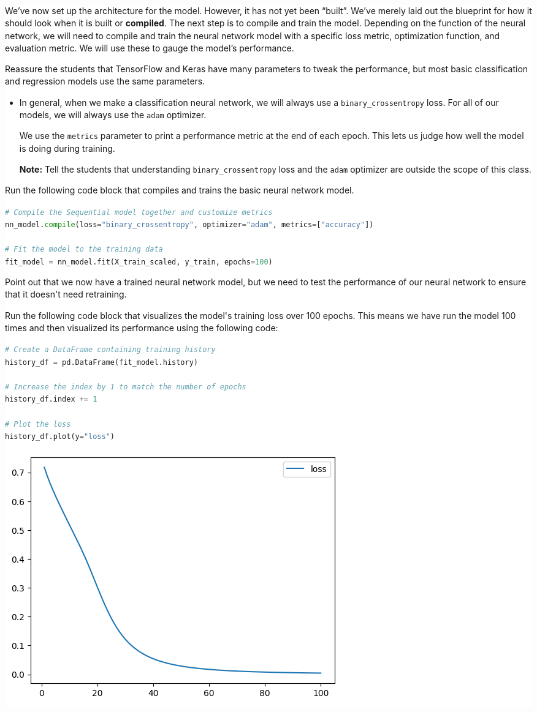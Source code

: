 We’ve now set up the architecture for the model. However, it has not yet been “built”. We’ve merely laid out the blueprint for how it should look when it is built or **compiled**. The next step is to compile and train the model. Depending on the function of the neural network, we will need to compile and train the neural network model with a specific loss metric, optimization function, and evaluation metric. We will use these to gauge the model’s performance.

Reassure the students that TensorFlow and Keras have many parameters to tweak the performance, but most basic classification and regression models use the same parameters.

* In general, when we make a classification neural network, we will always use a `binary_crossentropy` loss. For all of our models, we will always use the `adam` optimizer.

  We use the `metrics` parameter to print a performance metric at the end of each epoch. This lets us judge how well the model is doing during training.

  **Note:** Tell the students that understanding `binary_crossentropy` loss and the `adam` optimizer are outside the scope of this class.

Run the following code block that compiles and trains the basic neural network model.

```python
# Compile the Sequential model together and customize metrics
nn_model.compile(loss="binary_crossentropy", optimizer="adam", metrics=["accuracy"])

# Fit the model to the training data
fit_model = nn_model.fit(X_train_scaled, y_train, epochs=100)
```

Point out that we now have a trained neural network model, but we need to test the performance of our neural network to ensure that it doesn't need retraining.

Run the following code block that visualizes the model's training loss over 100 epochs. This means we have run the model 100 times and then visualized its performance using the following code:

```python
# Create a DataFrame containing training history
history_df = pd.DataFrame(fit_model.history)

# Increase the index by 1 to match the number of epochs
history_df.index += 1

# Plot the loss
history_df.plot(y="loss")
```

![loss over time](Images/demo_blobs_loss_chart.png)
